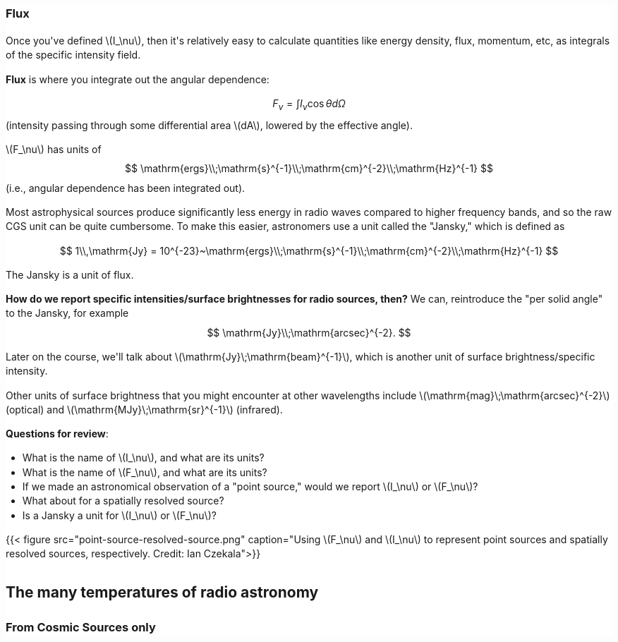 ### Flux

Once you've defined \\(I_\nu\\), then it's relatively easy to calculate quantities like energy density, flux, momentum, etc, as integrals of the specific intensity field.

**Flux** is where you integrate out the angular dependence:

$$
F_\nu = \int I_\nu \cos \theta d \Omega
$$
(intensity passing through some differential area \\(dA\\), lowered by the effective angle).

\\(F_\nu\\) has units of
$$
\mathrm{ergs}\\;\mathrm{s}^{-1}\\;\mathrm{cm}^{-2}\\;\mathrm{Hz}^{-1}
$$
(i.e., angular dependence has been integrated out).

Most astrophysical sources produce significantly less energy in radio waves compared to higher frequency bands, and so the raw CGS unit can be quite cumbersome. To make this easier, astronomers use a unit called the "Jansky," which is defined as

$$
1\\,\mathrm{Jy} = 10^{-23}~\mathrm{ergs}\\;\mathrm{s}^{-1}\\;\mathrm{cm}^{-2}\\;\mathrm{Hz}^{-1}
$$

The Jansky is a unit of flux.

**How do we report specific intensities/surface brightnesses for radio sources, then?** We can, reintroduce the "per solid angle" to the Jansky, for example
$$
\mathrm{Jy}\\;\mathrm{arcsec}^{-2}.
$$

Later on the course, we'll talk about \\(\mathrm{Jy}\\;\mathrm{beam}^{-1}\\), which is another unit of surface brightness/specific intensity.

Other units of surface brightness that you might encounter at other wavelengths include \\(\mathrm{mag}\\;\mathrm{arcsec}^{-2}\\) (optical) and \\(\mathrm{MJy}\\;\mathrm{sr}^{-1}\\) (infrared).

**Questions for review**:

* What is the name of \\(I_\nu\\), and what are its units?
* What is the name of \\(F_\nu\\), and what are its units?
* If we made an astronomical observation of a "point source," would we report \\(I_\nu\\) or \\(F_\nu\\)?
* What about for a spatially resolved source?
* Is a Jansky a unit for \\(I_\nu\\) or \\(F_\nu\\)?

{{< figure src="point-source-resolved-source.png" caption="Using \\(F_\nu\\) and \\(I_\nu\\) to represent point sources and spatially resolved sources, respectively.  Credit: Ian Czekala">}}

## The many temperatures of radio astronomy

### From Cosmic Sources only
